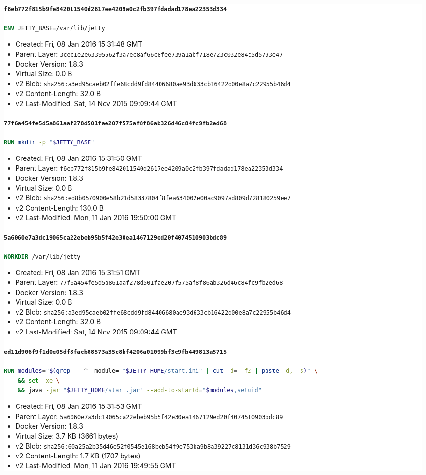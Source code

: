 #### `f6eb772f815b9fe842011540d2617ee4209a0c2fb397fdadad178ea22353d334`

```dockerfile
ENV JETTY_BASE=/var/lib/jetty
```

-	Created: Fri, 08 Jan 2016 15:31:48 GMT
-	Parent Layer: `3cec1e2e63395562f3a7ec8af66c8fee739a1abf718e723c032e84c5d5793e47`
-	Docker Version: 1.8.3
-	Virtual Size: 0.0 B
-	v2 Blob: `sha256:a3ed95caeb02ffe68cdd9fd84406680ae93d633cb16422d00e8a7c22955b46d4`
-	v2 Content-Length: 32.0 B
-	v2 Last-Modified: Sat, 14 Nov 2015 09:09:44 GMT

#### `77f6a454fe5d5a861aaf278d501fae207f575af8f86ab326d46c84fc9fb2ed68`

```dockerfile
RUN mkdir -p "$JETTY_BASE"
```

-	Created: Fri, 08 Jan 2016 15:31:50 GMT
-	Parent Layer: `f6eb772f815b9fe842011540d2617ee4209a0c2fb397fdadad178ea22353d334`
-	Docker Version: 1.8.3
-	Virtual Size: 0.0 B
-	v2 Blob: `sha256:ed8b0570900e58b21d58337804f8fea634002e00ac9097ad809d728180259ee7`
-	v2 Content-Length: 130.0 B
-	v2 Last-Modified: Mon, 11 Jan 2016 19:50:00 GMT

#### `5a6060e7a3dc19065ca22ebeb95b5f42e30ea1467129ed20f4074510903bdc89`

```dockerfile
WORKDIR /var/lib/jetty
```

-	Created: Fri, 08 Jan 2016 15:31:51 GMT
-	Parent Layer: `77f6a454fe5d5a861aaf278d501fae207f575af8f86ab326d46c84fc9fb2ed68`
-	Docker Version: 1.8.3
-	Virtual Size: 0.0 B
-	v2 Blob: `sha256:a3ed95caeb02ffe68cdd9fd84406680ae93d633cb16422d00e8a7c22955b46d4`
-	v2 Content-Length: 32.0 B
-	v2 Last-Modified: Sat, 14 Nov 2015 09:09:44 GMT

#### `ed11d906f9f1d0e05df8facb88573a35c8bf4206a01099bf3c9fb449813a5715`

```dockerfile
RUN modules="$(grep -- ^--module= "$JETTY_HOME/start.ini" | cut -d= -f2 | paste -d, -s)" \
	&& set -xe \
	&& java -jar "$JETTY_HOME/start.jar" --add-to-startd="$modules,setuid"
```

-	Created: Fri, 08 Jan 2016 15:31:53 GMT
-	Parent Layer: `5a6060e7a3dc19065ca22ebeb95b5f42e30ea1467129ed20f4074510903bdc89`
-	Docker Version: 1.8.3
-	Virtual Size: 3.7 KB (3661 bytes)
-	v2 Blob: `sha256:60a25a2b35d46e52f0545e168beb54f9e753ba9b8a39227c8131d36c938b7529`
-	v2 Content-Length: 1.7 KB (1707 bytes)
-	v2 Last-Modified: Mon, 11 Jan 2016 19:49:55 GMT
